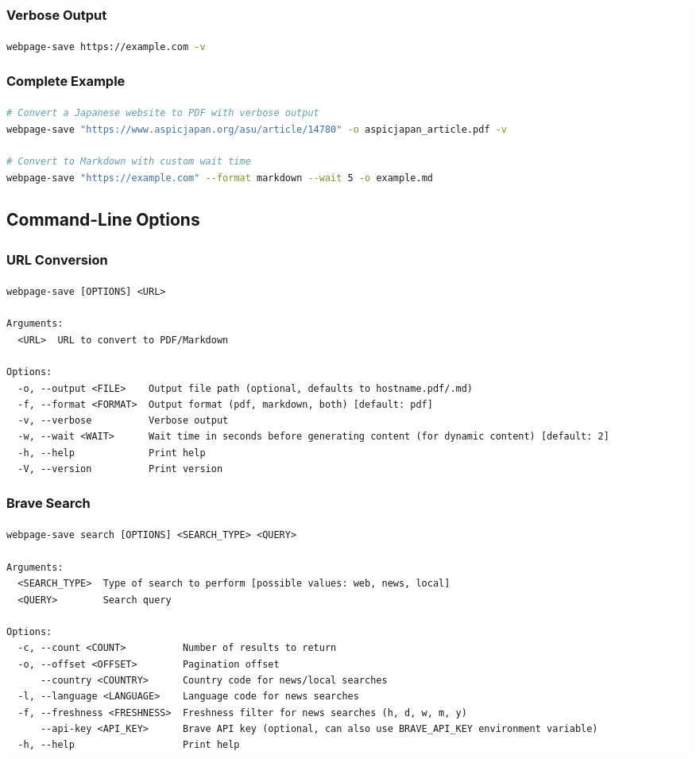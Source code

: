 ### Verbose Output

```bash
webpage-save https://example.com -v
```

### Complete Example

```bash
# Convert a Japanese website to PDF with verbose output
webpage-save "https://www.aspicjapan.org/asu/article/14780" -o aspicjapan_article.pdf -v

# Convert to Markdown with custom wait time
webpage-save "https://example.com" --format markdown --wait 5 -o example.md
```

## Command-Line Options

### URL Conversion

```
webpage-save [OPTIONS] <URL>

Arguments:
  <URL>  URL to convert to PDF/Markdown

Options:
  -o, --output <FILE>    Output file path (optional, defaults to hostname.pdf/.md)
  -f, --format <FORMAT>  Output format (pdf, markdown, both) [default: pdf]
  -v, --verbose          Verbose output
  -w, --wait <WAIT>      Wait time in seconds before generating content (for dynamic content) [default: 2]
  -h, --help             Print help
  -V, --version          Print version
```

### Brave Search

```
webpage-save search [OPTIONS] <SEARCH_TYPE> <QUERY>

Arguments:
  <SEARCH_TYPE>  Type of search to perform [possible values: web, news, local]
  <QUERY>        Search query

Options:
  -c, --count <COUNT>          Number of results to return
  -o, --offset <OFFSET>        Pagination offset
      --country <COUNTRY>      Country code for news/local searches
  -l, --language <LANGUAGE>    Language code for news searches
  -f, --freshness <FRESHNESS>  Freshness filter for news searches (h, d, w, m, y)
      --api-key <API_KEY>      Brave API key (optional, can also use BRAVE_API_KEY environment variable)
  -h, --help                   Print help
```
